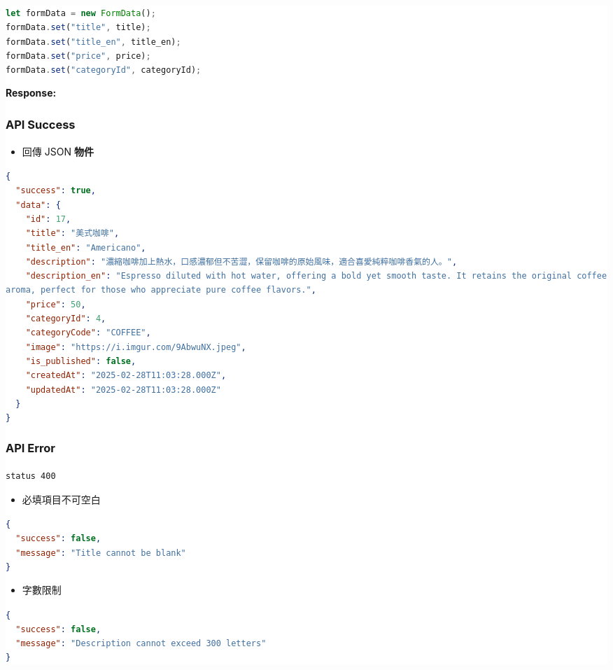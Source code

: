 ```javascript
let formData = new FormData();
formData.set("title", title);
formData.set("title_en", title_en);
formData.set("price", price);
formData.set("categoryId", categoryId);
```

**Response:**

### API Success

- 回傳 JSON **物件**

```json
{
  "success": true,
  "data": {
    "id": 17,
    "title": "美式咖啡",
    "title_en": "Americano",
    "description": "濃縮咖啡加上熱水，口感濃郁但不苦澀，保留咖啡的原始風味，適合喜愛純粹咖啡香氣的人。",
    "description_en": "Espresso diluted with hot water, offering a bold yet smooth taste. It retains the original coffee aroma, perfect for those who appreciate pure coffee flavors.",
    "price": 50,
    "categoryId": 4,
    "categoryCode": "COFFEE",
    "image": "https://i.imgur.com/9AbwuNX.jpeg",
    "is_published": false,
    "createdAt": "2025-02-28T11:03:28.000Z",
    "updatedAt": "2025-02-28T11:03:28.000Z"
  }
}
```

### API Error

`status 400`

- 必填項目不可空白

```json
{
  "success": false,
  "message": "Title cannot be blank"
}
```

- 字數限制

```json
{
  "success": false,
  "message": "Description cannot exceed 300 letters"
}
```
